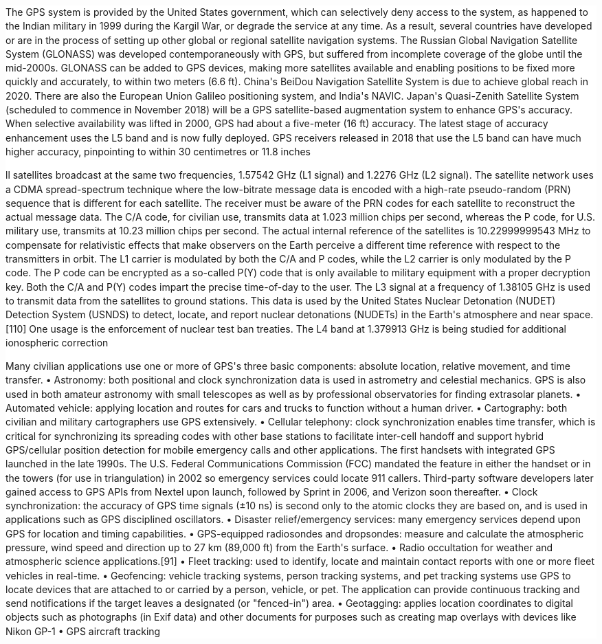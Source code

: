 The GPS system is provided by the United States government, which can selectively deny access to the system, as happened to the Indian military in 1999 during the Kargil War, or degrade the service at any time. As a result, several countries have developed or are in the process of setting up other global or regional satellite navigation systems. The Russian Global Navigation Satellite System (GLONASS) was developed contemporaneously with GPS, but suffered from incomplete coverage of the globe until the mid-2000s. GLONASS can be added to GPS devices, making more satellites available and enabling positions to be fixed more quickly and accurately, to within two meters (6.6 ft). China's BeiDou Navigation Satellite System is due to achieve global reach in 2020. There are also the European Union Galileo positioning system, and India's NAVIC. Japan's Quasi-Zenith Satellite System (scheduled to commence in November 2018) will be a GPS satellite-based augmentation system to enhance GPS's accuracy.
When selective availability was lifted in 2000, GPS had about a five-meter (16 ft) accuracy. The latest stage of accuracy enhancement uses the L5 band and is now fully deployed. GPS receivers released in 2018 that use the L5 band can have much higher accuracy, pinpointing to within 30 centimetres or 11.8 inches

ll satellites broadcast at the same two frequencies, 1.57542 GHz (L1 signal) and 1.2276 GHz (L2 signal). The satellite network uses a CDMA spread-spectrum technique where the low-bitrate message data is encoded with a high-rate pseudo-random (PRN) sequence that is different for each satellite. The receiver must be aware of the PRN codes for each satellite to reconstruct the actual message data. The C/A code, for civilian use, transmits data at 1.023 million chips per second, whereas the P code, for U.S. military use, transmits at 10.23 million chips per second. The actual internal reference of the satellites is 10.22999999543 MHz to compensate for relativistic effects that make observers on the Earth perceive a different time reference with respect to the transmitters in orbit. The L1 carrier is modulated by both the C/A and P codes, while the L2 carrier is only modulated by the P code. The P code can be encrypted as a so-called P(Y) code that is only available to military equipment with a proper decryption key. Both the C/A and P(Y) codes impart the precise time-of-day to the user.
The L3 signal at a frequency of 1.38105 GHz is used to transmit data from the satellites to ground stations. This data is used by the United States Nuclear Detonation (NUDET) Detection System (USNDS) to detect, locate, and report nuclear detonations (NUDETs) in the Earth's atmosphere and near space.[110] One usage is the enforcement of nuclear test ban treaties.
The L4 band at 1.379913 GHz is being studied for additional ionospheric correction

Many civilian applications use one or more of GPS's three basic components: absolute location, relative movement, and time transfer.
•	Astronomy: both positional and clock synchronization data is used in astrometry and celestial mechanics. GPS is also used in both amateur astronomy with small telescopes as well as by professional observatories for finding extrasolar planets.
•	Automated vehicle: applying location and routes for cars and trucks to function without a human driver.
•	Cartography: both civilian and military cartographers use GPS extensively.
•	Cellular telephony: clock synchronization enables time transfer, which is critical for synchronizing its spreading codes with other base stations to facilitate inter-cell handoff and support hybrid GPS/cellular position detection for mobile emergency calls and other applications. The first handsets with integrated GPS launched in the late 1990s. The U.S. Federal Communications Commission (FCC) mandated the feature in either the handset or in the towers (for use in triangulation) in 2002 so emergency services could locate 911 callers. Third-party software developers later gained access to GPS APIs from Nextel upon launch, followed by Sprint in 2006, and Verizon soon thereafter.
•	Clock synchronization: the accuracy of GPS time signals (±10 ns) is second only to the atomic clocks they are based on, and is used in applications such as GPS disciplined oscillators.
•	Disaster relief/emergency services: many emergency services depend upon GPS for location and timing capabilities.
•	GPS-equipped radiosondes and dropsondes: measure and calculate the atmospheric pressure, wind speed and direction up to 27 km (89,000 ft) from the Earth's surface.
•	Radio occultation for weather and atmospheric science applications.[91]
•	Fleet tracking: used to identify, locate and maintain contact reports with one or more fleet vehicles in real-time.
•	Geofencing: vehicle tracking systems, person tracking systems, and pet tracking systems use GPS to locate devices that are attached to or carried by a person, vehicle, or pet. The application can provide continuous tracking and send notifications if the target leaves a designated (or "fenced-in") area. 
•	Geotagging: applies location coordinates to digital objects such as photographs (in Exif data) and other documents for purposes such as creating map overlays with devices like Nikon GP-1
•	GPS aircraft tracking